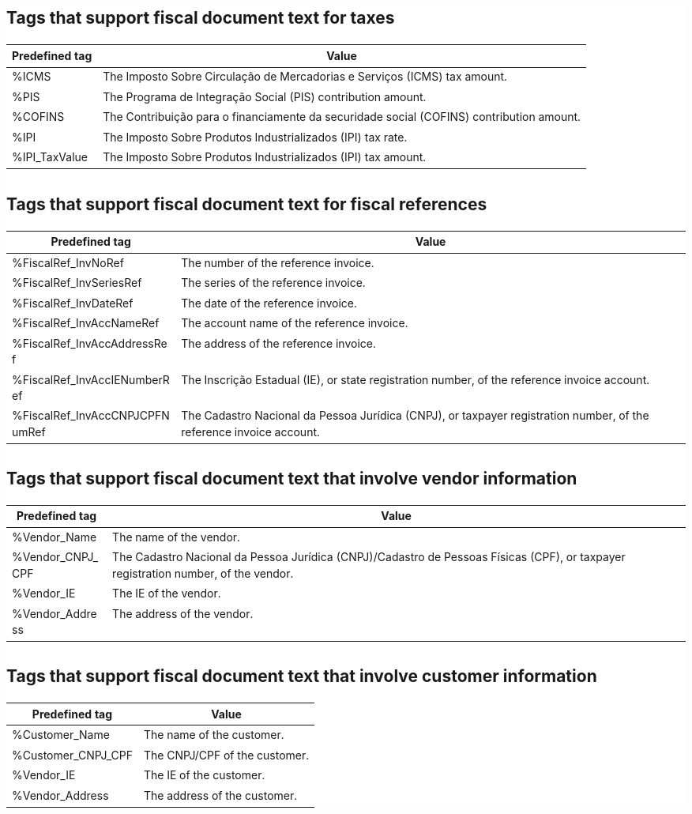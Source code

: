 ## Tags that support fiscal document text for taxes

| Predefined tag | Value                                                                                    |
|----------------|------------------------------------------------------------------------------------------|
| %ICMS          | The Imposto Sobre Circulação de Mercadorias e Serviços (ICMS) tax amount.                |
| %PIS           | The Programa de Integração Social (PIS) contribution amount.                             |
| %COFINS        | The Contribuição para o financiamente da securidade social (COFINS) contribution amount. |
| %IPI           | The Imposto Sobre Produtos Industrializados (IPI) tax rate.                              |
| %IPI\_TaxValue | The Imposto Sobre Produtos Industrializados (IPI) tax amount.                            |

## Tags that support fiscal document text for fiscal references

| Predefined tag                  | Value                                                                                                               |
|---------------------------------|---------------------------------------------------------------------------------------------------------------------|
| %FiscalRef\_InvNoRef            | The number of the reference invoice.                                                                                |
| %FiscalRef\_InvSeriesRef        | The series of the reference invoice.                                                                                |
| %FiscalRef\_InvDateRef          | The date of the reference invoice.                                                                                  |
| %FiscalRef\_InvAccNameRef       | The account name of the reference invoice.                                                                          |
| %FiscalRef\_InvAccAddressRef    | The address of the reference invoice.                                                                               |
| %FiscalRef\_InvAccIENumberRef   | The Inscrição Estadual (IE), or state registration number, of the reference invoice account.                        |
| %FiscalRef\_InvAccCNPJCPFNumRef | The Cadastro Nacional da Pessoa Jurídica (CNPJ), or taxpayer registration number, of the reference invoice account. |

## Tags that support fiscal document text that involve vendor information

| Predefined tag     | Value                                                                                                                              |
|--------------------|------------------------------------------------------------------------------------------------------------------------------------|
| %Vendor\_Name      | The name of the vendor.                                                                                                            |
| %Vendor\_CNPJ\_CPF | The Cadastro Nacional da Pessoa Jurídica (CNPJ)/Cadastro de Pessoas Físicas (CPF), or taxpayer registration number, of the vendor. |
| %Vendor\_IE        | The IE of the vendor.                                                                                                              |
| %Vendor\_Address   | The address of the vendor.                                                                                                         |

## Tags that support fiscal document text that involve customer information

| Predefined tag       | Value                         |
|----------------------|-------------------------------|
| %Customer\_Name      | The name of the customer.     |
| %Customer\_CNPJ\_CPF | The CNPJ/CPF of the customer. |
| %Vendor\_IE          | The IE of the customer.       |
| %Vendor\_Address     | The address of the customer.  |
